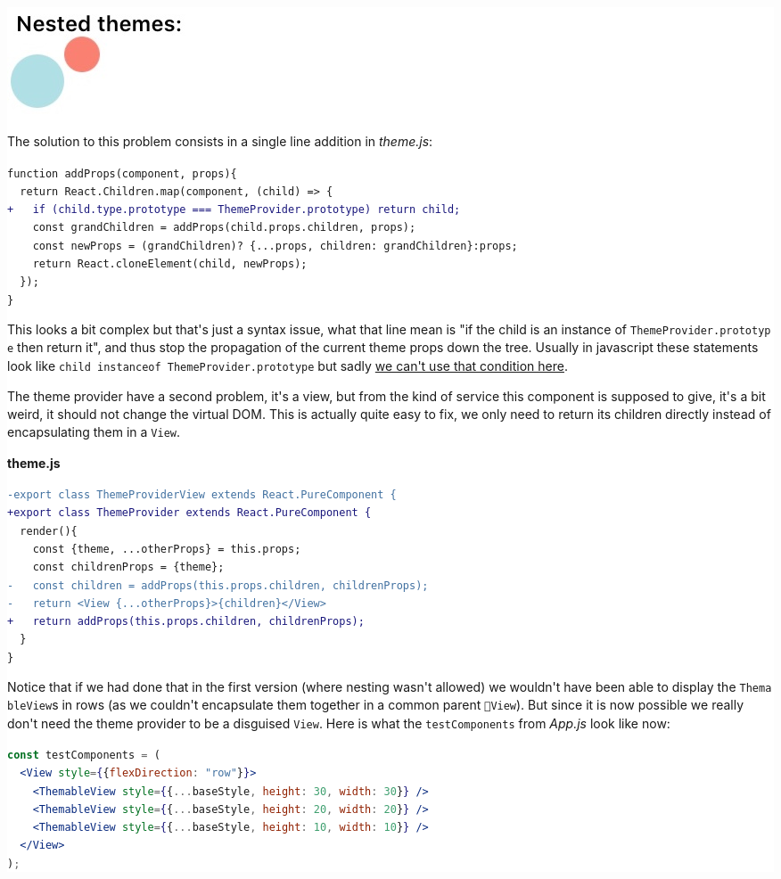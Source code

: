 ![](images/nested2.jpg)

The solution to this problem consists in a single line addition in *theme.js*:
```diff
function addProps(component, props){
  return React.Children.map(component, (child) => {
+   if (child.type.prototype === ThemeProvider.prototype) return child;
    const grandChildren = addProps(child.props.children, props);
    const newProps = (grandChildren)? {...props, children: grandChildren}:props;
    return React.cloneElement(child, newProps);
  });
}
```

This looks a bit complex but that's just a syntax issue, what that line mean is "if the child is an instance of `ThemeProvider.prototype` then return it", and thus stop the propagation of the current theme props down the tree. Usually in javascript these statements look like `child instanceof ThemeProvider.prototype` but sadly [we can't use that condition here](https://stackoverflow.com/a/39387621/1720199).

The theme provider have a second problem, it's a view, but from the kind of service this component is supposed to give, it's a bit weird, it should not change the virtual DOM. This is actually quite easy to fix, we only need to return its children directly instead of encapsulating them in a `View`.

**theme.js**
```diff
-export class ThemeProviderView extends React.PureComponent {
+export class ThemeProvider extends React.PureComponent {
  render(){
    const {theme, ...otherProps} = this.props;
    const childrenProps = {theme};
-   const children = addProps(this.props.children, childrenProps);
-   return <View {...otherProps}>{children}</View>
+   return addProps(this.props.children, childrenProps);
  }
}
```

Notice that if we had done that in the first version (where nesting wasn't allowed) we wouldn't have been able to display the `ThemableView`s in rows (as we couldn't encapsulate them together in a common parent `View`). But since it is now possible we really don't need the theme provider to be a disguised `View`. Here is what the `testComponents`  from *App.js* look like now:

```jsx
const testComponents = (
  <View style={{flexDirection: "row"}}>
    <ThemableView style={{...baseStyle, height: 30, width: 30}} />
    <ThemableView style={{...baseStyle, height: 20, width: 20}} />
    <ThemableView style={{...baseStyle, height: 10, width: 10}} />
  </View>
);
```
